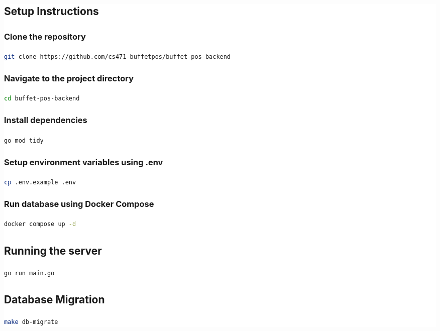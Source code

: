 ## Setup Instructions

### Clone the repository

```bash
git clone https://github.com/cs471-buffetpos/buffet-pos-backend
```

### Navigate to the project directory

```bash
cd buffet-pos-backend
```

### Install dependencies

```bash
go mod tidy
```

### Setup environment variables using .env

```bash
cp .env.example .env
```

### Run database using Docker Compose

```bash
docker compose up -d
```

## Running the server

```bash
go run main.go
```

## Database Migration

```bash
make db-migrate
```
